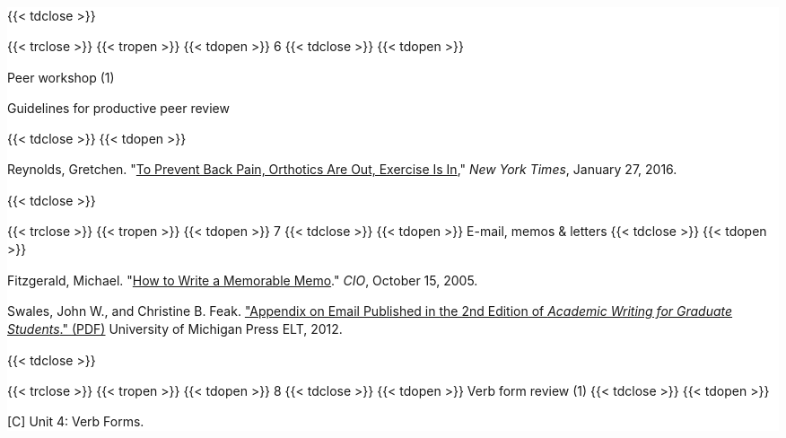 
{{< tdclose >}}

{{< trclose >}}
{{< tropen >}}
{{< tdopen >}}
6
{{< tdclose >}}
{{< tdopen >}}


Peer workshop (1)

Guidelines for productive peer review


{{< tdclose >}}
{{< tdopen >}}


Reynolds, Gretchen. "[To Prevent Back Pain, Orthotics Are Out, Exercise Is In](http://well.blogs.nytimes.com/2016/01/27/to-prevent-back-pain-orthotics-are-out-exercise-is-in/)," _New York Times_, January 27, 2016.


{{< tdclose >}}

{{< trclose >}}
{{< tropen >}}
{{< tdopen >}}
7
{{< tdclose >}}
{{< tdopen >}}
E-mail, memos & letters
{{< tdclose >}}
{{< tdopen >}}


Fitzgerald, Michael. "[How to Write a Memorable Memo](http://www.cio.com/article/2448330/collaboration/how-to-write-a-memorable-memo.html)." _CIO_, October 15, 2005.

Swales, John W., and Christine B. Feak. ["Appendix on Email Published in the 2nd Edition of _Academic Writing for Graduate Students_." (PDF)](http://www.press.umich.edu/resources/9780472034758-appendix.pdf) University of Michigan Press ELT, 2012.


{{< tdclose >}}

{{< trclose >}}
{{< tropen >}}
{{< tdopen >}}
8
{{< tdclose >}}
{{< tdopen >}}
Verb form review (1)
{{< tdclose >}}
{{< tdopen >}}


\[C\] Unit 4: Verb Forms.
